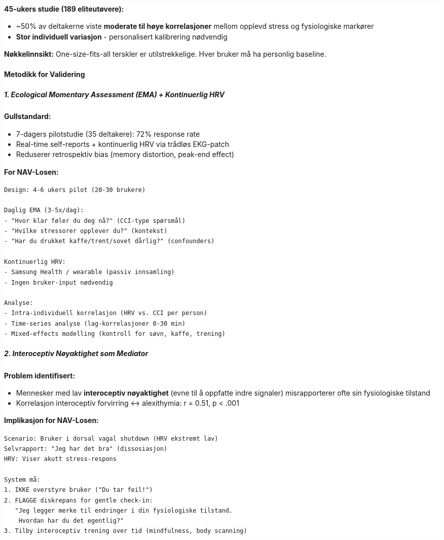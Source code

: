 **45-ukers studie (189 eliteutøvere):**
- ~50% av deltakerne viste **moderate til høye korrelasjoner** mellom opplevd stress og fysiologiske markører
- **Stor individuell variasjon** - personalisert kalibrering nødvendig

**Nøkkelinnsikt:** One-size-fits-all terskler er utilstrekkelige. Hver bruker må ha personlig baseline.

#### **Metodikk for Validering**

##### **1. Ecological Momentary Assessment (EMA) + Kontinuerlig HRV**

**Gullstandard:**
- 7-dagers pilotstudie (35 deltakere): 72% response rate
- Real-time self-reports + kontinuerlig HRV via trådløs EKG-patch
- Reduserer retrospektiv bias (memory distortion, peak-end effect)

**For NAV-Losen:**
```
Design: 4-6 ukers pilot (20-30 brukere)

Daglig EMA (3-5x/dag):
- "Hvor klar føler du deg nå?" (CCI-type spørsmål)
- "Hvilke stressorer opplever du?" (kontekst)
- "Har du drukket kaffe/trent/sovet dårlig?" (confounders)

Kontinuerlig HRV:
- Samsung Health / wearable (passiv innsamling)
- Ingen bruker-input nødvendig

Analyse:
- Intra-individuell korrelasjon (HRV vs. CCI per person)
- Time-series analyse (lag-korrelasjoner 0-30 min)
- Mixed-effects modelling (kontroll for søvn, kaffe, trening)
```

##### **2. Interoceptiv Nøyaktighet som Mediator**

**Problem identifisert:**
- Mennesker med lav **interoceptiv nøyaktighet** (evne til å oppfatte indre signaler) misrapporterer ofte sin fysiologiske tilstand
- Korrelasjon interoceptiv forvirring ↔ alexithymia: r = 0.51, p < .001

**Implikasjon for NAV-Losen:**
```
Scenario: Bruker i dorsal vagal shutdown (HRV ekstremt lav)
Selvrapport: "Jeg har det bra" (dissosiasjon)
HRV: Viser akutt stress-respons

System må:
1. IKKE overstyre bruker ("Du tar feil!")
2. FLAGGE diskrepans for gentle check-in:
   "Jeg legger merke til endringer i din fysiologiske tilstand.
    Hvordan har du det egentlig?"
3. Tilby interoceptiv trening over tid (mindfulness, body scanning)
```
